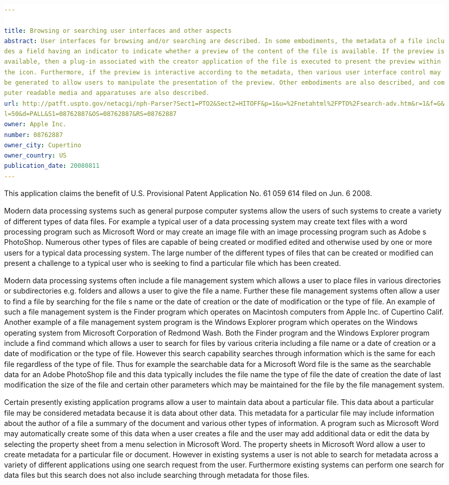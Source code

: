 ```yaml
---

title: Browsing or searching user interfaces and other aspects
abstract: User interfaces for browsing and/or searching are described. In some embodiments, the metadata of a file includes a field having an indicator to indicate whether a preview of the content of the file is available. If the preview is available, then a plug-in associated with the creator application of the file is executed to present the preview within the icon. Furthermore, if the preview is interactive according to the metadata, then various user interface control may be generated to allow users to manipulate the presentation of the preview. Other embodiments are also described, and computer readable media and apparatuses are also described.
url: http://patft.uspto.gov/netacgi/nph-Parser?Sect1=PTO2&Sect2=HITOFF&p=1&u=%2Fnetahtml%2FPTO%2Fsearch-adv.htm&r=1&f=G&l=50&d=PALL&S1=08762887&OS=08762887&RS=08762887
owner: Apple Inc.
number: 08762887
owner_city: Cupertino
owner_country: US
publication_date: 20080811
---
```

This application claims the benefit of U.S. Provisional Patent Application No. 61 059 614 filed on Jun. 6 2008.

Modern data processing systems such as general purpose computer systems allow the users of such systems to create a variety of different types of data files. For example a typical user of a data processing system may create text files with a word processing program such as Microsoft Word or may create an image file with an image processing program such as Adobe s PhotoShop. Numerous other types of files are capable of being created or modified edited and otherwise used by one or more users for a typical data processing system. The large number of the different types of files that can be created or modified can present a challenge to a typical user who is seeking to find a particular file which has been created.

Modern data processing systems often include a file management system which allows a user to place files in various directories or subdirectories e.g. folders and allows a user to give the file a name. Further these file management systems often allow a user to find a file by searching for the file s name or the date of creation or the date of modification or the type of file. An example of such a file management system is the Finder program which operates on Macintosh computers from Apple Inc. of Cupertino Calif. Another example of a file management system program is the Windows Explorer program which operates on the Windows operating system from Microsoft Corporation of Redmond Wash. Both the Finder program and the Windows Explorer program include a find command which allows a user to search for files by various criteria including a file name or a date of creation or a date of modification or the type of file. However this search capability searches through information which is the same for each file regardless of the type of file. Thus for example the searchable data for a Microsoft Word file is the same as the searchable data for an Adobe PhotoShop file and this data typically includes the file name the type of file the date of creation the date of last modification the size of the file and certain other parameters which may be maintained for the file by the file management system.

Certain presently existing application programs allow a user to maintain data about a particular file. This data about a particular file may be considered metadata because it is data about other data. This metadata for a particular file may include information about the author of a file a summary of the document and various other types of information. A program such as Microsoft Word may automatically create some of this data when a user creates a file and the user may add additional data or edit the data by selecting the property sheet from a menu selection in Microsoft Word. The property sheets in Microsoft Word allow a user to create metadata for a particular file or document. However in existing systems a user is not able to search for metadata across a variety of different applications using one search request from the user. Furthermore existing systems can perform one search for data files but this search does not also include searching through metadata for those files.
